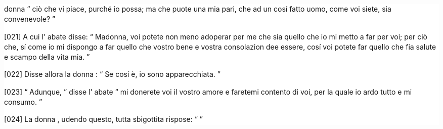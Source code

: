   <name persref="donna-0308" type="person">
   donna
  </name>
  <q direct="unspecified">
   ci&ograve; che vi piace, purch&eacute; io possa; ma che puote una mia pari, che ad un cos&iacute; fatto uomo, come voi siete, sia convenevole?
  </q>
 </p>
 <p>
  <a name="p03080021">
   [021]
  </a>
  A cui l'
  <name persref="abate-0308" type="person">
   abate
  </name>
  disse:
  <q direct="unspecified" who="abate-0308">
   Madonna, voi potete non meno adoperar per me che sia quello che io mi metto a far per voi; per ci&ograve; che, s&iacute; come io mi dispongo a far quello che vostro bene e vostra consolazion dee essere, cos&iacute; voi potete far quello che fia salute e scampo della vita mia.
  </q>
 </p>
 <p>
  <a name="p03080022">
   [022]
  </a>
  Disse allora la
  <name persref="donna-0308" type="person">
   donna
  </name>
  :
  <q direct="unspecified" who="donna-0308">
   Se cos&iacute; &egrave;, io sono apparecchiata.
  </q>
 </p>
 <p>
  <a name="p03080023">
   [023]
  </a>
  <q direct="unspecified" who="abate-0308">
   Adunque,
  </q>
  disse l'
  <name persref="abate-0308" type="person">
   abate
  </name>
  <q direct="unspecified">
   mi donerete voi il vostro amore e faretemi contento di voi, per la quale io ardo tutto e mi consumo.
  </q>
 </p>
 <p>
  <a name="p03080024">
   [024]
  </a>
  La
  <name persref="donna-0308" type="person">
   donna
  </name>
  , udendo questo, tutta sbigottita rispose:
  <q direct="unspecified" who="donna-0308">